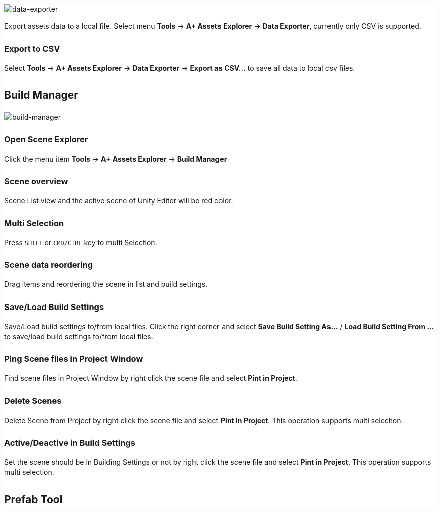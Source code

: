 ![data-exporter](http://www.amlovey.com/assets/images/data-exporter.png)

Export assets data to a local file. Select menu __Tools__ -> __A+ Assets Explorer__ -> __Data Exporter__, currently only CSV is supported. 

### Export to CSV

Select  __Tools__ -> __A+ Assets Explorer__ -> __Data Exporter__ -> __Export as CSV...__ to save all data to local csv files.

## Build Manager

![build-manager](http://www.amlovey.com/assets/images/build-manager.png)

### Open Scene Explorer

Click the menu item __Tools__ -> __A+ Assets Explorer__ -> __Build Manager__

### Scene overview 

Scene List view and the active scene of Unity Editor will be red color.

### Multi Selection

Press `SHIFT` or `CMD/CTRL` key to multi Selection.

### Scene data reordering 

Drag items and reordering the scene in list and build settings.

### Save/Load Build Settings 

Save/Load build settings to/from local files. Click the right corner and select __Save Build Setting As...__ / __Load Build Setting From ...__
to save/load build settings to/from local files.

### Ping Scene files in Project Window   

Find scene files in Project Window by right click the scene file and select __Pint in Project__.

### Delete Scenes

Delete Scene from Project by right click the scene file and select __Pint in Project__. This operation supports multi selection.

### Active/Deactive in Build Settings

Set the scene should be in Building Settings or not by right click the scene file and select __Pint in Project__.
This operation supports multi selection.

## Prefab Tool
